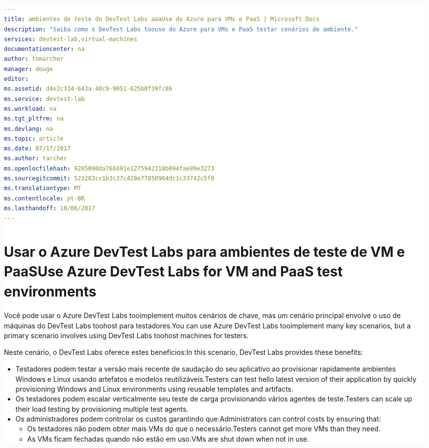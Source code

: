 ```yaml
---
title: ambientes de teste do DevTest Labs aaaUse do Azure para VMs e PaaS | Microsoft Docs
description: "Saiba como o DevTest Labs toouse do Azure para VMs e PaaS testar cenários de ambiente."
services: devtest-lab,virtual-machines
documentationcenter: na
author: tomarcher
manager: douge
editor: 
ms.assetid: d4e2c334-643a-40c9-9051-625b8f39fc86
ms.service: devtest-lab
ms.workload: na
ms.tgt_pltfrm: na
ms.devlang: na
ms.topic: article
ms.date: 07/17/2017
ms.author: tarcher
ms.openlocfilehash: 9285090da768491e1275942318b094fae89e3273
ms.sourcegitcommit: 523283cc1b3c37c428e77850964dc1c33742c5f0
ms.translationtype: MT
ms.contentlocale: pt-BR
ms.lasthandoff: 10/06/2017
---
```

# <a name="use-azure-devtest-labs-for-vm-and-paas-test-environments"></a><span data-ttu-id="82c83-103">Usar o Azure DevTest Labs para ambientes de teste de VM e PaaS</span><span class="sxs-lookup"><span data-stu-id="82c83-103">Use Azure DevTest Labs for VM and PaaS test environments</span></span>

<span data-ttu-id="82c83-104">Você pode usar o Azure DevTest Labs tooimplement muitos cenários de chave, mas um cenário principal envolve o uso de máquinas do DevTest Labs toohost para testadores.</span><span class="sxs-lookup"><span data-stu-id="82c83-104">You can use Azure DevTest Labs tooimplement many key scenarios, but a primary scenario involves using DevTest Labs toohost machines for testers.</span></span> 

<span data-ttu-id="82c83-105">Neste cenário, o DevTest Labs oferece estes benefícios:</span><span class="sxs-lookup"><span data-stu-id="82c83-105">In this scenario, DevTest Labs provides these benefits:</span></span>

- <span data-ttu-id="82c83-106">Testadores podem testar a versão mais recente de saudação do seu aplicativo ao provisionar rapidamente ambientes Windows e Linux usando artefatos e modelos reutilizáveis.</span><span class="sxs-lookup"><span data-stu-id="82c83-106">Testers can test hello latest version of their application by quickly provisioning Windows and Linux environments using reusable templates and artifacts.</span></span>
- <span data-ttu-id="82c83-107">Os testadores podem escalar verticalmente seu teste de carga provisionando vários agentes de teste.</span><span class="sxs-lookup"><span data-stu-id="82c83-107">Testers can scale up their load testing by provisioning multiple test agents.</span></span>
- <span data-ttu-id="82c83-108">Os administradores podem controlar os custos garantindo que:</span><span class="sxs-lookup"><span data-stu-id="82c83-108">Administrators can control costs by ensuring that:</span></span>
  - <span data-ttu-id="82c83-109">Os testadores não podem obter mais VMs do que o necessário.</span><span class="sxs-lookup"><span data-stu-id="82c83-109">Testers cannot get more VMs than they need.</span></span>
  - <span data-ttu-id="82c83-110">As VMs ficam fechadas quando não estão em uso.</span><span class="sxs-lookup"><span data-stu-id="82c83-110">VMs are shut down when not in use.</span></span>
